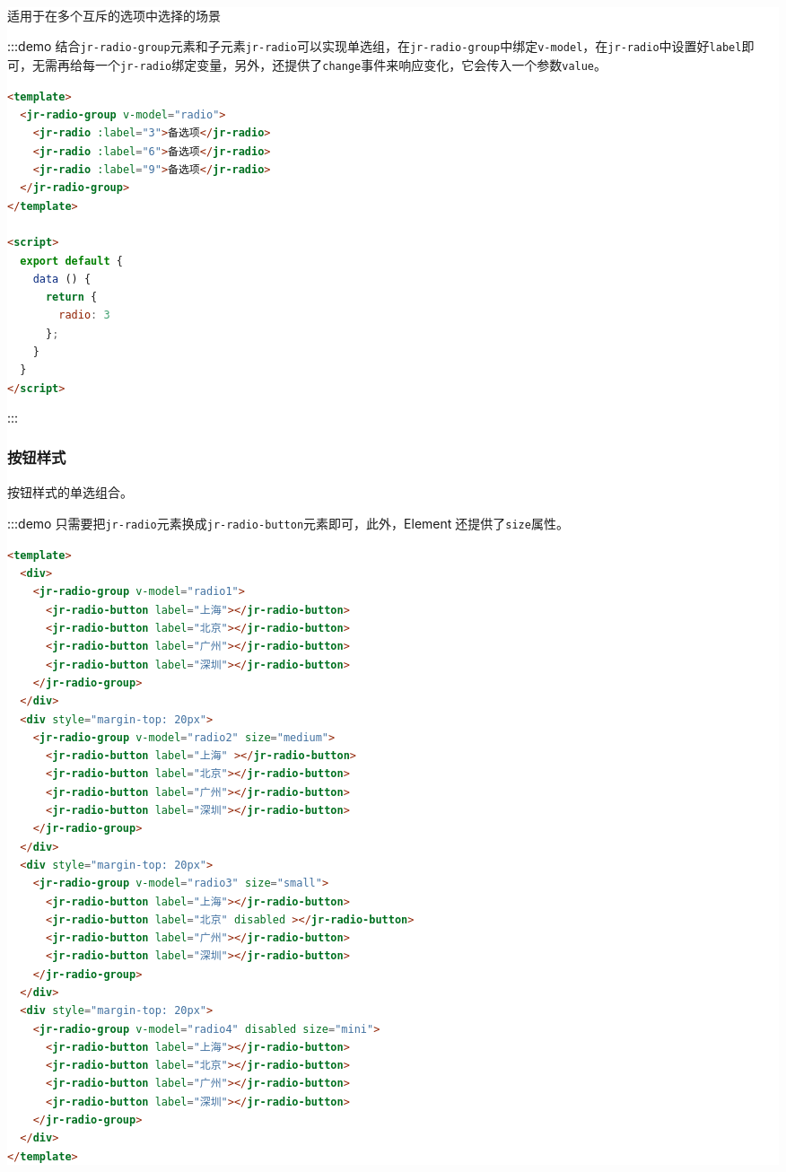 适用于在多个互斥的选项中选择的场景

:::demo 结合`jr-radio-group`元素和子元素`jr-radio`可以实现单选组，在`jr-radio-group`中绑定`v-model`，在`jr-radio`中设置好`label`即可，无需再给每一个`jr-radio`绑定变量，另外，还提供了`change`事件来响应变化，它会传入一个参数`value`。

```html
<template>
  <jr-radio-group v-model="radio">
    <jr-radio :label="3">备选项</jr-radio>
    <jr-radio :label="6">备选项</jr-radio>
    <jr-radio :label="9">备选项</jr-radio>
  </jr-radio-group>
</template>

<script>
  export default {
    data () {
      return {
        radio: 3
      };
    }
  }
</script>
```
:::

### 按钮样式

按钮样式的单选组合。

:::demo 只需要把`jr-radio`元素换成`jr-radio-button`元素即可，此外，Element 还提供了`size`属性。
```html
<template>
  <div>
    <jr-radio-group v-model="radio1">
      <jr-radio-button label="上海"></jr-radio-button>
      <jr-radio-button label="北京"></jr-radio-button>
      <jr-radio-button label="广州"></jr-radio-button>
      <jr-radio-button label="深圳"></jr-radio-button>
    </jr-radio-group>
  </div>
  <div style="margin-top: 20px">
    <jr-radio-group v-model="radio2" size="medium">
      <jr-radio-button label="上海" ></jr-radio-button>
      <jr-radio-button label="北京"></jr-radio-button>
      <jr-radio-button label="广州"></jr-radio-button>
      <jr-radio-button label="深圳"></jr-radio-button>
    </jr-radio-group>
  </div>
  <div style="margin-top: 20px">
    <jr-radio-group v-model="radio3" size="small">
      <jr-radio-button label="上海"></jr-radio-button>
      <jr-radio-button label="北京" disabled ></jr-radio-button>
      <jr-radio-button label="广州"></jr-radio-button>
      <jr-radio-button label="深圳"></jr-radio-button>
    </jr-radio-group>
  </div>
  <div style="margin-top: 20px">
    <jr-radio-group v-model="radio4" disabled size="mini">
      <jr-radio-button label="上海"></jr-radio-button>
      <jr-radio-button label="北京"></jr-radio-button>
      <jr-radio-button label="广州"></jr-radio-button>
      <jr-radio-button label="深圳"></jr-radio-button>
    </jr-radio-group>
  </div>
</template>
```